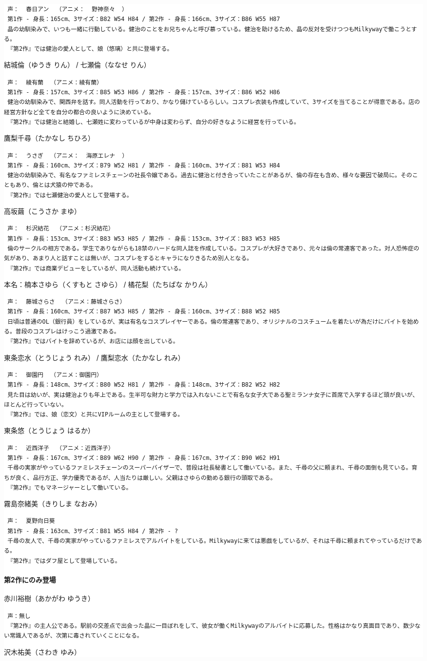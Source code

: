      声：  春日アン  （アニメ：  野神奈々  ） 
     第1作 - 身長：165cm、3サイズ：B82 W54 H84 / 第2作 - 身長：166cm、3サイズ：B86 W55 H87 
     晶の幼馴染みで、いつも一緒に行動している。健治のことをお兄ちゃんと呼び慕っている。健治を助けるため、晶の反対を受けつつもMilkywayで働こうとする。 
     『第2作』では健治の愛人として、娘（悠璃）と共に登場する。 
結城倫（ゆうき りん） / 七瀬倫（ななせ りん）

     声：  綾有蘭  （アニメ：綾有蘭） 
     第1作 - 身長：157cm、3サイズ：B85 W53 H86 / 第2作 - 身長：157cm、3サイズ：B86 W52 H86 
     健治の幼馴染みで、関西弁を話す。同人活動を行っており、かなり儲けているらしい。コスプレ衣装も作成していて、3サイズを当てることが得意である。店の経営方針など全てを自分の都合の良いように決めている。 
     『第2作』では健治と結婚し、七瀬姓に変わっているが中身は変わらず、自分の好きなように経営を行っている。 
鷹梨千尋（たかなし ちひろ）

     声：  うさぎ  （アニメ：  海原エレナ  ） 
     第1作 - 身長：160cm、3サイズ：B79 W52 H81 / 第2作 - 身長：160cm、3サイズ：B81 W53 H84 
     健治の幼馴染みで、有名なファミレスチェーンの社長令嬢である。過去に健治と付き合っていたことがあるが、倫の存在も含め、様々な要因で破局に。そのこともあり、倫とは犬猿の仲である。 
     『第2作』では七瀬健治の愛人として登場する。 
高坂繭（こうさか まゆ）

     声：  杉沢結花  （アニメ：杉沢結花） 
     第1作 - 身長：153cm、3サイズ：B83 W53 H85 / 第2作 - 身長：153cm、3サイズ：B83 W53 H85 
     倫のサークルの相方である。学生でありながらも18禁のハードな同人誌を作成している。コスプレが大好きであり、元々は倫の常連客であった。対人恐怖症の気があり、あまり人と話すことは無いが、コスプレをするとキャラになりきるため別人となる。 
     『第2作』では商業デビューをしているが、同人活動も続けている。 
本名：楠本さゆら（くすもと さゆら） / 橘花梨（たちばな かりん）

     声：  藤城さらさ  （アニメ：藤城さらさ） 
     第1作 - 身長：160cm、3サイズ：B87 W53 H85 / 第2作 - 身長：160cm、3サイズ：B88 W52 H85 
     日頃は普通のOL（銀行員）をしているが、実は有名なコスプレイヤーである。倫の常連客であり、オリジナルのコスチュームを着たいが為だけにバイトを始める。普段のコスプレはけっこう過激である。 
     『第2作』ではバイトを辞めているが、お店には顔を出している。 
東条恋水（とうじょう れみ） / 鷹梨恋水（たかなし れみ）

     声：  御園円  （アニメ：御園円） 
     第1作 - 身長：148cm、3サイズ：B80 W52 H81 / 第2作 - 身長：148cm、3サイズ：B82 W52 H82 
     見た目は幼いが、実は健治よりも年上である。生半可な財力と学力では入れないことで有名な女子大である聖ミランナ女子に首席で入学するほど頭が良いが、ほとんど行っていない。 
     『第2作』では、娘（恋文）と共にVIPルームの主として登場する。 
東条悠（とうじょう はるか）

     声：  近西洋子  （アニメ：近西洋子） 
     第1作 - 身長：167cm、3サイズ：B89 W62 H90 / 第2作 - 身長：167cm、3サイズ：B90 W62 H91 
     千尋の実家がやっているファミレスチェーンのスーパーバイザーで、普段は社長秘書として働いている。また、千尋の父に頼まれ、千尋の面倒も見ている。育ちが良く、品行方正、学力優秀であるが、人当たりは厳しい。父親はさゆらの勤める銀行の頭取である。 
     『第2作』でもマネージャーとして働いている。 
霧島奈緒美（きりしま なおみ）

     声：  夏野向日葵 
     第1作 - 身長：163cm、3サイズ：B81 W55 H84 / 第2作 - ? 
     千尋の友人で、千尋の実家がやっているファミレスでアルバイトをしている。Milkywayに来ては悪戯をしているが、それは千尋に頼まれてやっているだけである。 
     『第2作』ではダフ屋として登場している。 

####  第2作にのみ登場



赤川裕樹（あかがわ ゆうき）

     声：無し 
     『第2作』の主人公である。駅前の交差点で出会った晶に一目ぼれをして、彼女が働くMilkywayのアルバイトに応募した。性格はかなり真面目であり、数少ない常識人であるが、次第に毒されていくことになる。 
沢木祐美（さわき ゆみ）
